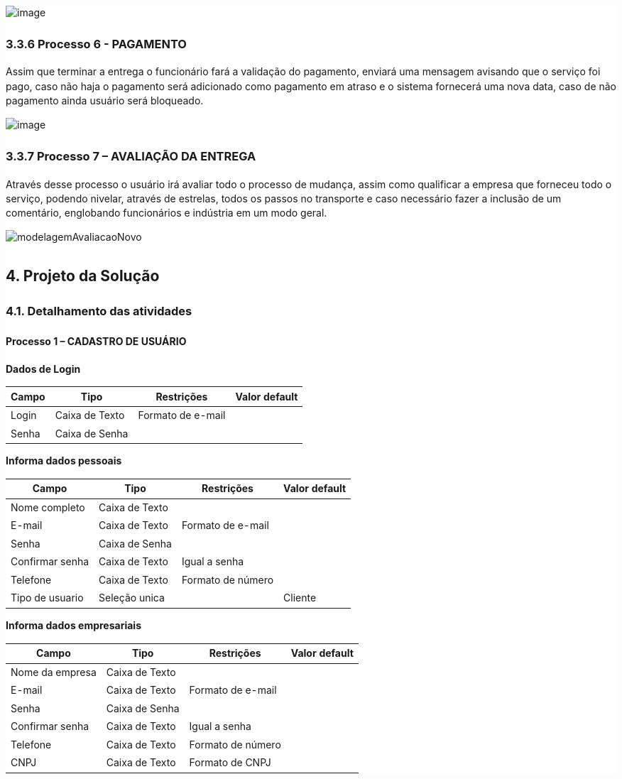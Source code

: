 ![image](https://github.com/ICEI-PUC-Minas-PPLES-TI/plf-es-2022-2-ti2-0924100-mnm-transportes/blob/25429928ac14b0b74db5060a731b766113b2f769/docs/imagens/Negocia%C3%A7%C3%A3o%20Diagrama.png)

### 3.3.6 Processo 6 - PAGAMENTO
Assim que terminar a entrega o funcionário fará a validação do pagamento, enviará uma mensagem avisando que o serviço foi pago, caso não haja o pagamento será adicionado como pagamento em atraso e o sistema fornecerá uma nova data, caso de não pagamento ainda usuário será bloqueado.

![image](https://github.com/ICEI-PUC-Minas-PPLES-TI/plf-es-2022-2-ti2-0924100-mnm-transportes/blob/5fd43cd3c84a6db6ac902c50a010bb154acbeba8/docs/imagens/Pagamento.jpeg)

### 3.3.7 Processo 7 – AVALIAÇÃO DA ENTREGA 

Através desse processo o usuário irá avaliar todo o processo de mudança, assim como qualificar a empresa que forneceu todo o serviço, podendo nivelar, através de estrelas, todos os passos no transporte e caso necessário fazer a inclusão de um comentário, englobando funcionários e indústria em um modo geral.

![modelagemAvaliacaoNovo](https://github.com/ICEI-PUC-Minas-PPLES-TI/plf-es-2022-2-ti2-0924100-mnm-transportes/blob/b37ff7150a82c479b3517edb54838e1c9f06bc0f/docs/imagens/Avaliacao_Diagrama.png)

## 4. Projeto da Solução

### 4.1. Detalhamento das atividades

#### Processo 1 – CADASTRO DE USUÁRIO

**Dados de Login**

| **Campo** | **Tipo** | **Restrições** | **Valor default** |
| --- | --- | --- | --- |
| Login | Caixa de Texto | Formato de e-mail |  |
| Senha | Caixa de Senha | |   |


**Informa dados pessoais**

| **Campo** | **Tipo** | **Restrições** | **Valor default** |
| --- | --- | --- | --- |
| Nome completo | Caixa de Texto |   |   |
| E-mail | Caixa de Texto | Formato de e-mail |   |
| Senha | Caixa de Senha | |   |
| Confirmar senha | Caixa de Texto | Igual a senha |   |
| Telefone | Caixa de Texto | Formato de número |   |
| Tipo de usuario | Seleção unica| | Cliente |

**Informa dados empresariais**

| **Campo** | **Tipo** | **Restrições** | **Valor default** |
| --- | --- | --- | --- |
| Nome da empresa | Caixa de Texto |   |   |
| E-mail | Caixa de Texto | Formato de e-mail |   |
| Senha | Caixa de Senha |  |   |
| Confirmar senha | Caixa de Texto | Igual a senha |   |
| Telefone | Caixa de Texto | Formato de número |   |
| CNPJ | Caixa de Texto | Formato de CNPJ | | 
